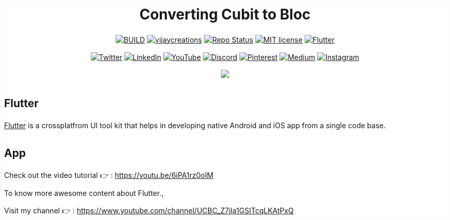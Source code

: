 # <div align="center">  Converting Cubit to Bloc </div>

<div align="center">
  
[![BUILD](https://img.shields.io/badge/Build-Passing-<COLOR>.svg)](https://github.com/vijayinyoutube/cubits_to_bloc)
[![vijaycreations](https://img.shields.io/badge/Follow_me-vijaycreations-orange.svg?&logo=youtube&logoColor=orange)](https://www.youtube.com/channel/UCBC_Z7jla1GSITcqLKAtPxQ)
[![Repo Status](https://img.shields.io/badge/RepoStatus-Active-blueviolet.svg)](https://github.com/vijayinyoutube/cubits_to_bloc)
[![MIT license](https://img.shields.io/badge/License-MIT-red.svg)](https://github.com/vijayinyoutube/cubits_to_bloc)
[![Flutter](https://img.shields.io/badge/_Flutter_-App-grey.svg?&logo=Flutter&logoColor=white&labelColor=blue)](https://github.com/vijayinyoutube/cubits_to_bloc)

  
[![Twitter](https://img.shields.io/badge/Twitter-1DA1F2?style=for-the-badge&logo=twitter&logoColor=white)](https://twitter.com/vijaycreations)
[![LinkedIn](https://img.shields.io/badge/LinkedIn-0077B5?style=for-the-badge&logo=linkedin&logoColor=white)](https://www.linkedin.com/in/vijay-creations-b60a391a6/) 
[![YouTube](https://img.shields.io/badge/YouTube-FF0000?style=for-the-badge&logo=youtube&logoColor=white)](https://www.youtube.com/channel/UCBC_Z7jla1GSITcqLKAtPxQ)
[![Discord](https://img.shields.io/badge/Discord-7289DA?style=for-the-badge&logo=discord&logoColor=white)](https://discord.gg/gSYDn6GXmF)
[![Pinterest](https://img.shields.io/badge/Pinterest-%23E60023.svg?&style=for-the-badge&logo=Pinterest&logoColor=white)](https://in.pinterest.com/vijaycreations02/boards/) [![Medium](https://img.shields.io/badge/Medium-12100E?style=for-the-badge&logo=medium&logoColor=white)](https://medium.com/vijay-r) [![Instagram](https://img.shields.io/badge/Instagram-E4405F?style=for-the-badge&logo=instagram&logoColor=white)](https://www.instagram.com/vijaycreations_for_flutter/)

  
  
</div>



<p align="center">
<img src="https://user-images.githubusercontent.com/58719230/158067500-de684315-f22f-4e78-a75f-58f4f87433d6.png" width="100%">
</p>




## Flutter
[Flutter](https://flutter.dev/) is a crossplatfrom UI tool kit that helps in developing native Android and iOS app from a single code base.



## App

Check out the video tutorial 👉 : https://youtu.be/6iPA1rz0oIM

To know more awesome content about Flutter., 

Visit my channel 👉 : https://www.youtube.com/channel/UCBC_Z7jla1GSITcqLKAtPxQ
